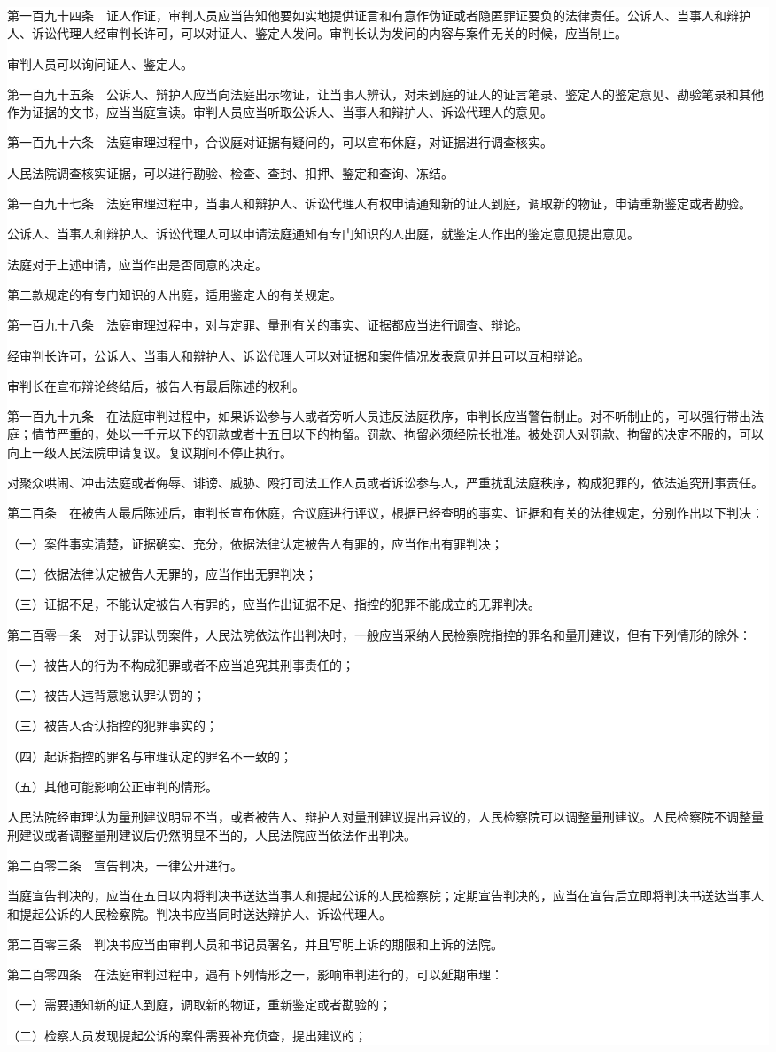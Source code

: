 第一百九十四条　证人作证，审判人员应当告知他要如实地提供证言和有意作伪证或者隐匿罪证要负的法律责任。公诉人、当事人和辩护人、诉讼代理人经审判长许可，可以对证人、鉴定人发问。审判长认为发问的内容与案件无关的时候，应当制止。

审判人员可以询问证人、鉴定人。

第一百九十五条　公诉人、辩护人应当向法庭出示物证，让当事人辨认，对未到庭的证人的证言笔录、鉴定人的鉴定意见、勘验笔录和其他作为证据的文书，应当当庭宣读。审判人员应当听取公诉人、当事人和辩护人、诉讼代理人的意见。

第一百九十六条　法庭审理过程中，合议庭对证据有疑问的，可以宣布休庭，对证据进行调查核实。

人民法院调查核实证据，可以进行勘验、检查、查封、扣押、鉴定和查询、冻结。

第一百九十七条　法庭审理过程中，当事人和辩护人、诉讼代理人有权申请通知新的证人到庭，调取新的物证，申请重新鉴定或者勘验。

公诉人、当事人和辩护人、诉讼代理人可以申请法庭通知有专门知识的人出庭，就鉴定人作出的鉴定意见提出意见。

法庭对于上述申请，应当作出是否同意的决定。

第二款规定的有专门知识的人出庭，适用鉴定人的有关规定。

第一百九十八条　法庭审理过程中，对与定罪、量刑有关的事实、证据都应当进行调查、辩论。

经审判长许可，公诉人、当事人和辩护人、诉讼代理人可以对证据和案件情况发表意见并且可以互相辩论。

审判长在宣布辩论终结后，被告人有最后陈述的权利。

第一百九十九条　在法庭审判过程中，如果诉讼参与人或者旁听人员违反法庭秩序，审判长应当警告制止。对不听制止的，可以强行带出法庭；情节严重的，处以一千元以下的罚款或者十五日以下的拘留。罚款、拘留必须经院长批准。被处罚人对罚款、拘留的决定不服的，可以向上一级人民法院申请复议。复议期间不停止执行。

对聚众哄闹、冲击法庭或者侮辱、诽谤、威胁、殴打司法工作人员或者诉讼参与人，严重扰乱法庭秩序，构成犯罪的，依法追究刑事责任。

第二百条　在被告人最后陈述后，审判长宣布休庭，合议庭进行评议，根据已经查明的事实、证据和有关的法律规定，分别作出以下判决：

（一）案件事实清楚，证据确实、充分，依据法律认定被告人有罪的，应当作出有罪判决；

（二）依据法律认定被告人无罪的，应当作出无罪判决；

（三）证据不足，不能认定被告人有罪的，应当作出证据不足、指控的犯罪不能成立的无罪判决。

第二百零一条　对于认罪认罚案件，人民法院依法作出判决时，一般应当采纳人民检察院指控的罪名和量刑建议，但有下列情形的除外：

（一）被告人的行为不构成犯罪或者不应当追究其刑事责任的；

（二）被告人违背意愿认罪认罚的；

（三）被告人否认指控的犯罪事实的；

（四）起诉指控的罪名与审理认定的罪名不一致的；

（五）其他可能影响公正审判的情形。

人民法院经审理认为量刑建议明显不当，或者被告人、辩护人对量刑建议提出异议的，人民检察院可以调整量刑建议。人民检察院不调整量刑建议或者调整量刑建议后仍然明显不当的，人民法院应当依法作出判决。

第二百零二条　宣告判决，一律公开进行。

当庭宣告判决的，应当在五日以内将判决书送达当事人和提起公诉的人民检察院；定期宣告判决的，应当在宣告后立即将判决书送达当事人和提起公诉的人民检察院。判决书应当同时送达辩护人、诉讼代理人。

第二百零三条　判决书应当由审判人员和书记员署名，并且写明上诉的期限和上诉的法院。

第二百零四条　在法庭审判过程中，遇有下列情形之一，影响审判进行的，可以延期审理：

（一）需要通知新的证人到庭，调取新的物证，重新鉴定或者勘验的；

（二）检察人员发现提起公诉的案件需要补充侦查，提出建议的；
